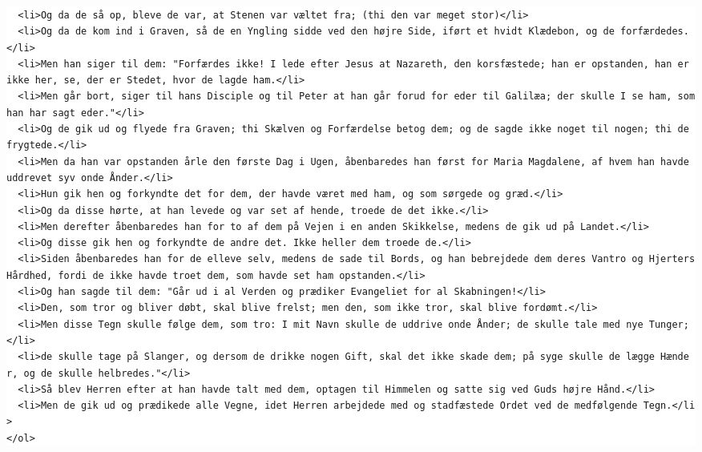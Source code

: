       <li>Og da de så op, bleve de var, at Stenen var væltet fra; (thi den var meget stor)</li>
      <li>Og da de kom ind i Graven, så de en Yngling sidde ved den højre Side, iført et hvidt Klædebon, og de forfærdedes.</li>
      <li>Men han siger til dem: "Forfærdes ikke! I lede efter Jesus at Nazareth, den korsfæstede; han er opstanden, han er ikke her, se, der er Stedet, hvor de lagde ham.</li>
      <li>Men går bort, siger til hans Disciple og til Peter at han går forud for eder til Galilæa; der skulle I se ham, som han har sagt eder."</li>
      <li>Og de gik ud og flyede fra Graven; thi Skælven og Forfærdelse betog dem; og de sagde ikke noget til nogen; thi de frygtede.</li>
      <li>Men da han var opstanden årle den første Dag i Ugen, åbenbaredes han først for Maria Magdalene, af hvem han havde uddrevet syv onde Ånder.</li>
      <li>Hun gik hen og forkyndte det for dem, der havde været med ham, og som sørgede og græd.</li>
      <li>Og da disse hørte, at han levede og var set af hende, troede de det ikke.</li>
      <li>Men derefter åbenbaredes han for to af dem på Vejen i en anden Skikkelse, medens de gik ud på Landet.</li>
      <li>Og disse gik hen og forkyndte de andre det. Ikke heller dem troede de.</li>
      <li>Siden åbenbaredes han for de elleve selv, medens de sade til Bords, og han bebrejdede dem deres Vantro og Hjerters Hårdhed, fordi de ikke havde troet dem, som havde set ham opstanden.</li>
      <li>Og han sagde til dem: "Går ud i al Verden og prædiker Evangeliet for al Skabningen!</li>
      <li>Den, som tror og bliver døbt, skal blive frelst; men den, som ikke tror, skal blive fordømt.</li>
      <li>Men disse Tegn skulle følge dem, som tro: I mit Navn skulle de uddrive onde Ånder; de skulle tale med nye Tunger;</li>
      <li>de skulle tage på Slanger, og dersom de drikke nogen Gift, skal det ikke skade dem; på syge skulle de lægge Hænder, og de skulle helbredes."</li>
      <li>Så blev Herren efter at han havde talt med dem, optagen til Himmelen og satte sig ved Guds højre Hånd.</li>
      <li>Men de gik ud og prædikede alle Vegne, idet Herren arbejdede med og stadfæstede Ordet ved de medfølgende Tegn.</li>
    </ol>
  </li>
</ol>